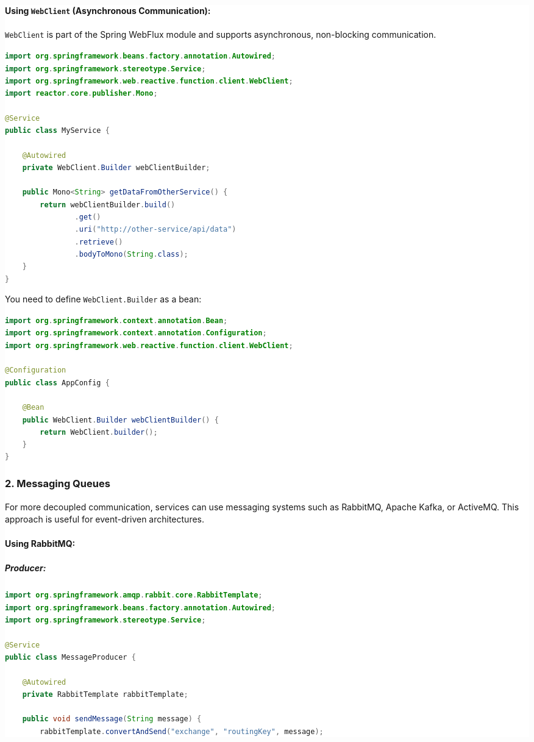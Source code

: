 
#### Using `WebClient` (Asynchronous Communication):

`WebClient` is part of the Spring WebFlux module and supports asynchronous, non-blocking communication.

```java
import org.springframework.beans.factory.annotation.Autowired;
import org.springframework.stereotype.Service;
import org.springframework.web.reactive.function.client.WebClient;
import reactor.core.publisher.Mono;

@Service
public class MyService {

    @Autowired
    private WebClient.Builder webClientBuilder;

    public Mono<String> getDataFromOtherService() {
        return webClientBuilder.build()
                .get()
                .uri("http://other-service/api/data")
                .retrieve()
                .bodyToMono(String.class);
    }
}
```

You need to define `WebClient.Builder` as a bean:

```java
import org.springframework.context.annotation.Bean;
import org.springframework.context.annotation.Configuration;
import org.springframework.web.reactive.function.client.WebClient;

@Configuration
public class AppConfig {

    @Bean
    public WebClient.Builder webClientBuilder() {
        return WebClient.builder();
    }
}
```

### 2. **Messaging Queues**

For more decoupled communication, services can use messaging systems such as RabbitMQ, Apache Kafka, or ActiveMQ. This approach is useful for event-driven architectures.

#### Using RabbitMQ:

##### Producer:

```java
import org.springframework.amqp.rabbit.core.RabbitTemplate;
import org.springframework.beans.factory.annotation.Autowired;
import org.springframework.stereotype.Service;

@Service
public class MessageProducer {

    @Autowired
    private RabbitTemplate rabbitTemplate;

    public void sendMessage(String message) {
        rabbitTemplate.convertAndSend("exchange", "routingKey", message);
```